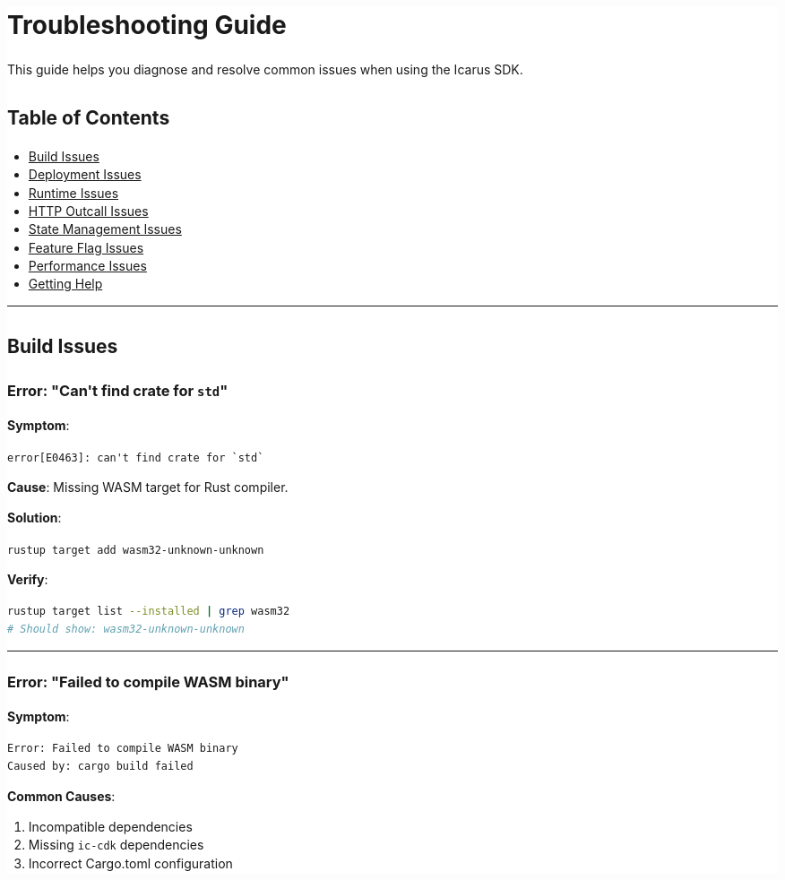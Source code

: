 # Troubleshooting Guide

This guide helps you diagnose and resolve common issues when using the Icarus SDK.

## Table of Contents
- [Build Issues](#build-issues)
- [Deployment Issues](#deployment-issues)
- [Runtime Issues](#runtime-issues)
- [HTTP Outcall Issues](#http-outcall-issues)
- [State Management Issues](#state-management-issues)
- [Feature Flag Issues](#feature-flag-issues)
- [Performance Issues](#performance-issues)
- [Getting Help](#getting-help)

---

## Build Issues

### Error: "Can't find crate for `std`"

**Symptom**:
```
error[E0463]: can't find crate for `std`
```

**Cause**: Missing WASM target for Rust compiler.

**Solution**:
```bash
rustup target add wasm32-unknown-unknown
```

**Verify**:
```bash
rustup target list --installed | grep wasm32
# Should show: wasm32-unknown-unknown
```

---

### Error: "Failed to compile WASM binary"

**Symptom**:
```
Error: Failed to compile WASM binary
Caused by: cargo build failed
```

**Common Causes**:
1. Incompatible dependencies
2. Missing `ic-cdk` dependencies
3. Incorrect Cargo.toml configuration
